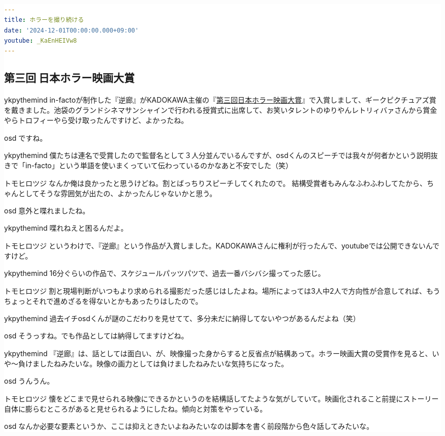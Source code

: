 ```yaml
---
title: ホラーを撮り続ける
date: '2024-12-01T00:00:00.000+09:00'
youtube: _KaEnHEIVw8
---
```



## 第三回 日本ホラー映画大賞

ykpythemind
in-factoが制作した『逆廊』がKADOKAWA主催の『[第三回日本ホラー映画大賞](https://x.com/jp_horror_fc)』で入賞しまして、ギークピクチュアズ賞を戴きました。池袋のグランドシネマサンシャインで行われる授賞式に出席して、お笑いタレントのゆりやんレトリィバァさんから賞金やらトロフィーやら受け取ったんですけど、よかったね。

osd
ですね。

ykpythemind
僕たちは連名で受賞したので監督名として３人分並んでいるんですが、osdくんのスピーチでは我々が何者かという説明抜きで「in-facto」という単語を使いまくっていて伝わっているのかなあと不安でした（笑）

トモヒロツジ
なんか俺は良かったと思うけどね。割とばっちりスピーチしてくれたので。
結構受賞者もみんなふわふわしてたから、ちゃんとしてそうな雰囲気が出たの、よかったんじゃないかと思う。

osd
意外と喋れましたね。

ykpythemind
喋れねえと困るんだよ。

トモヒロツジ
というわけで、『逆廊』という作品が入賞しました。KADOKAWAさんに権利が行ったんで、youtubeでは公開できないんですけど。

ykpythemind
16分ぐらいの作品で、スケジュールパッツパツで、過去一番バシバシ撮ってった感じ。

トモヒロツジ
割と現場判断がいつもより求められる撮影だった感じはしたよね。場所によっては3人中2人で方向性が合意してれば、もうちょっとそれで進めざるを得ないとかもあったりはしたので。

ykpythemind
過去イチosdくんが謎のこだわりを見せてて、多分未だに納得してないやつがあるんだよね（笑）

osd
そうっすね。でも作品としては納得してますけどね。

ykpythemind
『逆廊』は、話としては面白い、が、映像撮った身からすると反省点が結構あって。ホラー映画大賞の受賞作を見ると、いや〜負けましたねみたいな。映像の画力としては負けましたねみたいな気持ちになった。

osd
うんうん。

トモヒロツジ
懐をどこまで見せられる映像にできるかというのを結構話してたような気がしていて。映画化されること前提にストーリー自体に膨らむところがあると見せられるようにしたね。傾向と対策をやっている。

osd
なんか必要な要素というか、ここは抑えときたいよねみたいなのは脚本を書く前段階から色々話してみたいな。
